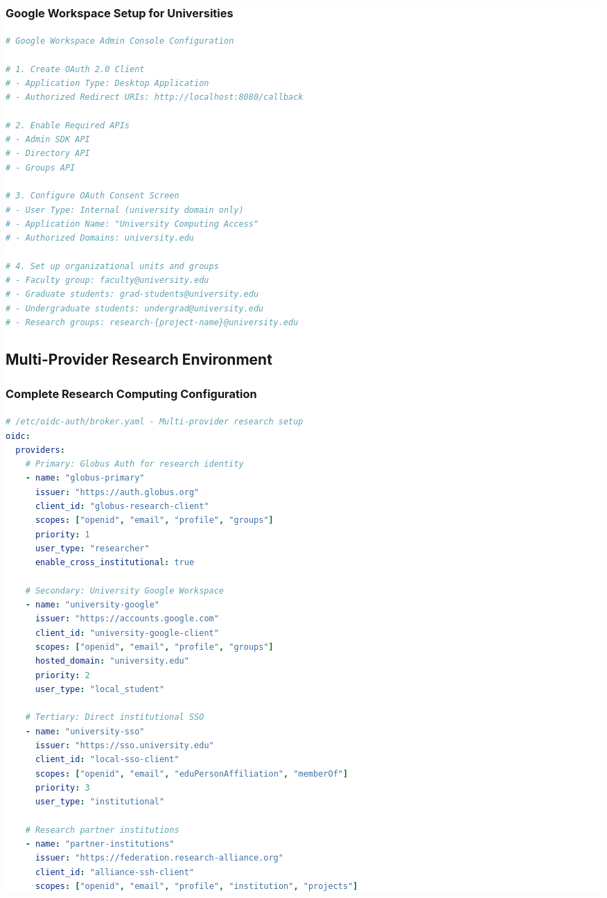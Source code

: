 ### Google Workspace Setup for Universities
```bash
# Google Workspace Admin Console Configuration

# 1. Create OAuth 2.0 Client
# - Application Type: Desktop Application
# - Authorized Redirect URIs: http://localhost:8080/callback

# 2. Enable Required APIs
# - Admin SDK API
# - Directory API  
# - Groups API

# 3. Configure OAuth Consent Screen
# - User Type: Internal (university domain only)
# - Application Name: "University Computing Access"
# - Authorized Domains: university.edu

# 4. Set up organizational units and groups
# - Faculty group: faculty@university.edu
# - Graduate students: grad-students@university.edu
# - Undergraduate students: undergrad@university.edu
# - Research groups: research-{project-name}@university.edu
```

## Multi-Provider Research Environment

### Complete Research Computing Configuration
```yaml
# /etc/oidc-auth/broker.yaml - Multi-provider research setup
oidc:
  providers:
    # Primary: Globus Auth for research identity
    - name: "globus-primary"
      issuer: "https://auth.globus.org"
      client_id: "globus-research-client"
      scopes: ["openid", "email", "profile", "groups"]
      priority: 1
      user_type: "researcher"
      enable_cross_institutional: true
      
    # Secondary: University Google Workspace
    - name: "university-google"
      issuer: "https://accounts.google.com"
      client_id: "university-google-client"
      scopes: ["openid", "email", "profile", "groups"]
      hosted_domain: "university.edu"
      priority: 2
      user_type: "local_student"
      
    # Tertiary: Direct institutional SSO
    - name: "university-sso"
      issuer: "https://sso.university.edu"
      client_id: "local-sso-client"
      scopes: ["openid", "email", "eduPersonAffiliation", "memberOf"]
      priority: 3
      user_type: "institutional"
      
    # Research partner institutions
    - name: "partner-institutions"
      issuer: "https://federation.research-alliance.org"
      client_id: "alliance-ssh-client"
      scopes: ["openid", "email", "profile", "institution", "projects"]
```